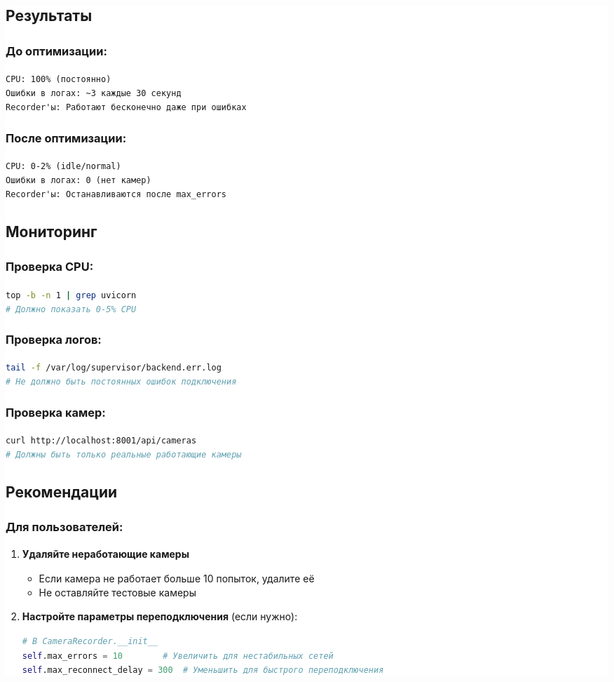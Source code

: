 ## Результаты

### До оптимизации:
```
CPU: 100% (постоянно)
Ошибки в логах: ~3 каждые 30 секунд
Recorder'ы: Работают бесконечно даже при ошибках
```

### После оптимизации:
```
CPU: 0-2% (idle/normal)
Ошибки в логах: 0 (нет камер)
Recorder'ы: Останавливаются после max_errors
```

## Мониторинг

### Проверка CPU:
```bash
top -b -n 1 | grep uvicorn
# Должно показать 0-5% CPU
```

### Проверка логов:
```bash
tail -f /var/log/supervisor/backend.err.log
# Не должно быть постоянных ошибок подключения
```

### Проверка камер:
```bash
curl http://localhost:8001/api/cameras
# Должны быть только реальные работающие камеры
```

## Рекомендации

### Для пользователей:

1. **Удаляйте неработающие камеры**
   - Если камера не работает больше 10 попыток, удалите её
   - Не оставляйте тестовые камеры

2. **Настройте параметры переподключения** (если нужно):
   ```python
   # В CameraRecorder.__init__
   self.max_errors = 10        # Увеличить для нестабильных сетей
   self.max_reconnect_delay = 300  # Уменьшить для быстрого переподключения
   ```
